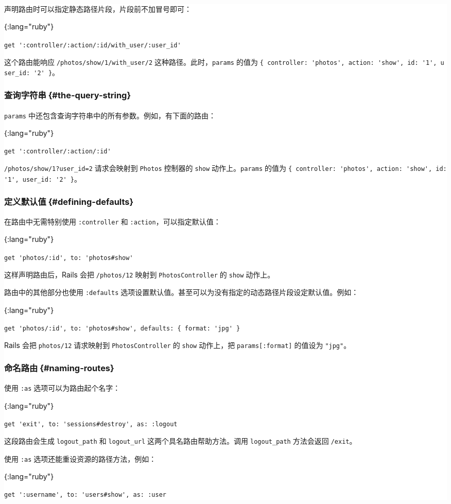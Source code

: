 声明路由时可以指定静态路径片段，片段前不加冒号即可：

{:lang="ruby"}
~~~
get ':controller/:action/:id/with_user/:user_id'
~~~

这个路由能响应 `/photos/show/1/with_user/2` 这种路径。此时，`params` 的值为 `{ controller: 'photos', action: 'show', id: '1', user_id: '2' }`。

### 查询字符串 {#the-query-string}

`params` 中还包含查询字符串中的所有参数。例如，有下面的路由：

{:lang="ruby"}
~~~
get ':controller/:action/:id'
~~~

`/photos/show/1?user_id=2` 请求会映射到 `Photos` 控制器的 `show` 动作上。`params` 的值为 `{ controller: 'photos', action: 'show', id: '1', user_id: '2' }`。

### 定义默认值 {#defining-defaults}

在路由中无需特别使用 `:controller` 和 `:action`，可以指定默认值：

{:lang="ruby"}
~~~
get 'photos/:id', to: 'photos#show'
~~~

这样声明路由后，Rails 会把 `/photos/12` 映射到 `PhotosController` 的 `show` 动作上。

路由中的其他部分也使用 `:defaults` 选项设置默认值。甚至可以为没有指定的动态路径片段设定默认值。例如：

{:lang="ruby"}
~~~
get 'photos/:id', to: 'photos#show', defaults: { format: 'jpg' }
~~~

Rails 会把 `photos/12` 请求映射到 `PhotosController` 的 `show` 动作上，把 `params[:format]` 的值设为 `"jpg"`。

### 命名路由 {#naming-routes}

使用 `:as` 选项可以为路由起个名字：

{:lang="ruby"}
~~~
get 'exit', to: 'sessions#destroy', as: :logout
~~~

这段路由会生成 `logout_path` 和 `logout_url` 这两个具名路由帮助方法。调用 `logout_path` 方法会返回 `/exit`。

使用 `:as` 选项还能重设资源的路径方法，例如：

{:lang="ruby"}
~~~
get ':username', to: 'users#show', as: :user
~~~
